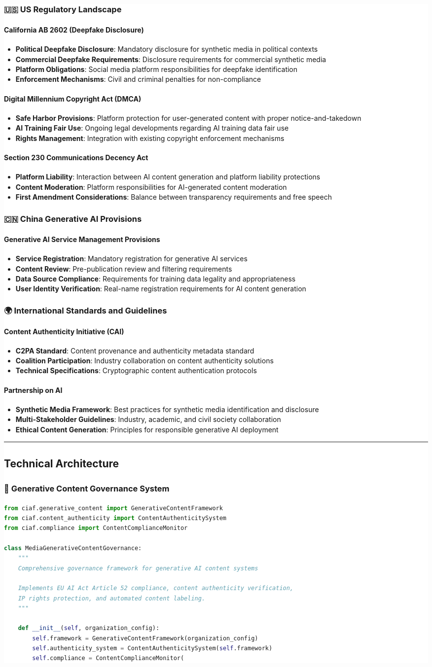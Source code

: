 ### 🇺🇸 **US Regulatory Landscape**

#### California AB 2602 (Deepfake Disclosure)
- **Political Deepfake Disclosure**: Mandatory disclosure for synthetic media in political contexts
- **Commercial Deepfake Requirements**: Disclosure requirements for commercial synthetic media
- **Platform Obligations**: Social media platform responsibilities for deepfake identification
- **Enforcement Mechanisms**: Civil and criminal penalties for non-compliance

#### Digital Millennium Copyright Act (DMCA)
- **Safe Harbor Provisions**: Platform protection for user-generated content with proper notice-and-takedown
- **AI Training Fair Use**: Ongoing legal developments regarding AI training data fair use
- **Rights Management**: Integration with existing copyright enforcement mechanisms

#### Section 230 Communications Decency Act
- **Platform Liability**: Interaction between AI content generation and platform liability protections
- **Content Moderation**: Platform responsibilities for AI-generated content moderation
- **First Amendment Considerations**: Balance between transparency requirements and free speech

### 🇨🇳 **China Generative AI Provisions**

#### Generative AI Service Management Provisions
- **Service Registration**: Mandatory registration for generative AI services
- **Content Review**: Pre-publication review and filtering requirements
- **Data Source Compliance**: Requirements for training data legality and appropriateness
- **User Identity Verification**: Real-name registration requirements for AI content generation

### 🌍 **International Standards and Guidelines**

#### Content Authenticity Initiative (CAI)
- **C2PA Standard**: Content provenance and authenticity metadata standard
- **Coalition Participation**: Industry collaboration on content authenticity solutions
- **Technical Specifications**: Cryptographic content authentication protocols

#### Partnership on AI
- **Synthetic Media Framework**: Best practices for synthetic media identification and disclosure
- **Multi-Stakeholder Guidelines**: Industry, academic, and civil society collaboration
- **Ethical Content Generation**: Principles for responsible generative AI deployment

---

## Technical Architecture

### 🎨 **Generative Content Governance System**

```python
from ciaf.generative_content import GenerativeContentFramework
from ciaf.content_authenticity import ContentAuthenticitySystem
from ciaf.compliance import ContentComplianceMonitor

class MediaGenerativeContentGovernance:
    """
    Comprehensive governance framework for generative AI content systems
    
    Implements EU AI Act Article 52 compliance, content authenticity verification,
    IP rights protection, and automated content labeling.
    """
    
    def __init__(self, organization_config):
        self.framework = GenerativeContentFramework(organization_config)
        self.authenticity_system = ContentAuthenticitySystem(self.framework)
        self.compliance = ContentComplianceMonitor(
```